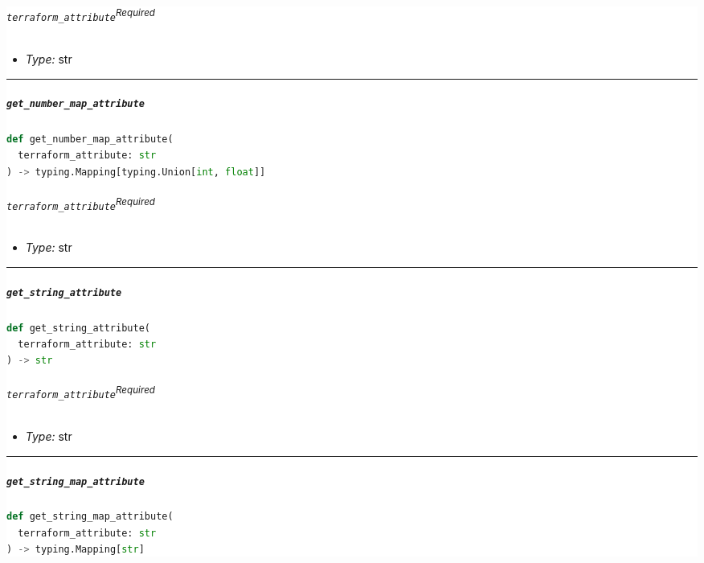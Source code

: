 ###### `terraform_attribute`<sup>Required</sup> <a name="terraform_attribute" id="@cdktf/provider-newrelic.alertChannel.AlertChannel.getNumberListAttribute.parameter.terraformAttribute"></a>

- *Type:* str

---

##### `get_number_map_attribute` <a name="get_number_map_attribute" id="@cdktf/provider-newrelic.alertChannel.AlertChannel.getNumberMapAttribute"></a>

```python
def get_number_map_attribute(
  terraform_attribute: str
) -> typing.Mapping[typing.Union[int, float]]
```

###### `terraform_attribute`<sup>Required</sup> <a name="terraform_attribute" id="@cdktf/provider-newrelic.alertChannel.AlertChannel.getNumberMapAttribute.parameter.terraformAttribute"></a>

- *Type:* str

---

##### `get_string_attribute` <a name="get_string_attribute" id="@cdktf/provider-newrelic.alertChannel.AlertChannel.getStringAttribute"></a>

```python
def get_string_attribute(
  terraform_attribute: str
) -> str
```

###### `terraform_attribute`<sup>Required</sup> <a name="terraform_attribute" id="@cdktf/provider-newrelic.alertChannel.AlertChannel.getStringAttribute.parameter.terraformAttribute"></a>

- *Type:* str

---

##### `get_string_map_attribute` <a name="get_string_map_attribute" id="@cdktf/provider-newrelic.alertChannel.AlertChannel.getStringMapAttribute"></a>

```python
def get_string_map_attribute(
  terraform_attribute: str
) -> typing.Mapping[str]
```
